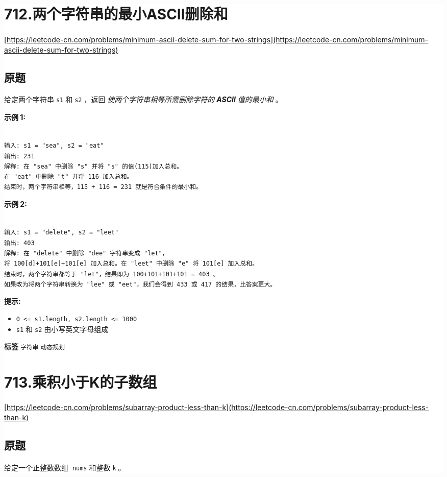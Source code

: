 
## 
```python

```
>
# 712.两个字符串的最小ASCII删除和
[https://leetcode-cn.com/problems/minimum-ascii-delete-sum-for-two-strings](https://leetcode-cn.com/problems/minimum-ascii-delete-sum-for-two-strings) 
## 原题
给定两个字符串 `s1` 和 `s2` ，返回 *使两个字符串相等所需删除字符的 **ASCII** 值的最小和* 。

 

 **示例 1:** 

```

输入: s1 = "sea", s2 = "eat"
输出: 231
解释: 在 "sea" 中删除 "s" 并将 "s" 的值(115)加入总和。
在 "eat" 中删除 "t" 并将 116 加入总和。
结束时，两个字符串相等，115 + 116 = 231 就是符合条件的最小和。

```
 **示例 2:** 

```

输入: s1 = "delete", s2 = "leet"
输出: 403
解释: 在 "delete" 中删除 "dee" 字符串变成 "let"，
将 100[d]+101[e]+101[e] 加入总和。在 "leet" 中删除 "e" 将 101[e] 加入总和。
结束时，两个字符串都等于 "let"，结果即为 100+101+101+101 = 403 。
如果改为将两个字符串转换为 "lee" 或 "eet"，我们会得到 433 或 417 的结果，比答案更大。

```
 

 **提示:** 
-  `0 <= s1.length, s2.length <= 1000` 
-  `s1` 和 `s2` 由小写英文字母组成
 
**标签**
`字符串` `动态规划` 


## 
```python

```
>
# 713.乘积小于K的子数组
[https://leetcode-cn.com/problems/subarray-product-less-than-k](https://leetcode-cn.com/problems/subarray-product-less-than-k) 
## 原题
给定一个正整数数组  `nums` 和整数 `k` 。
